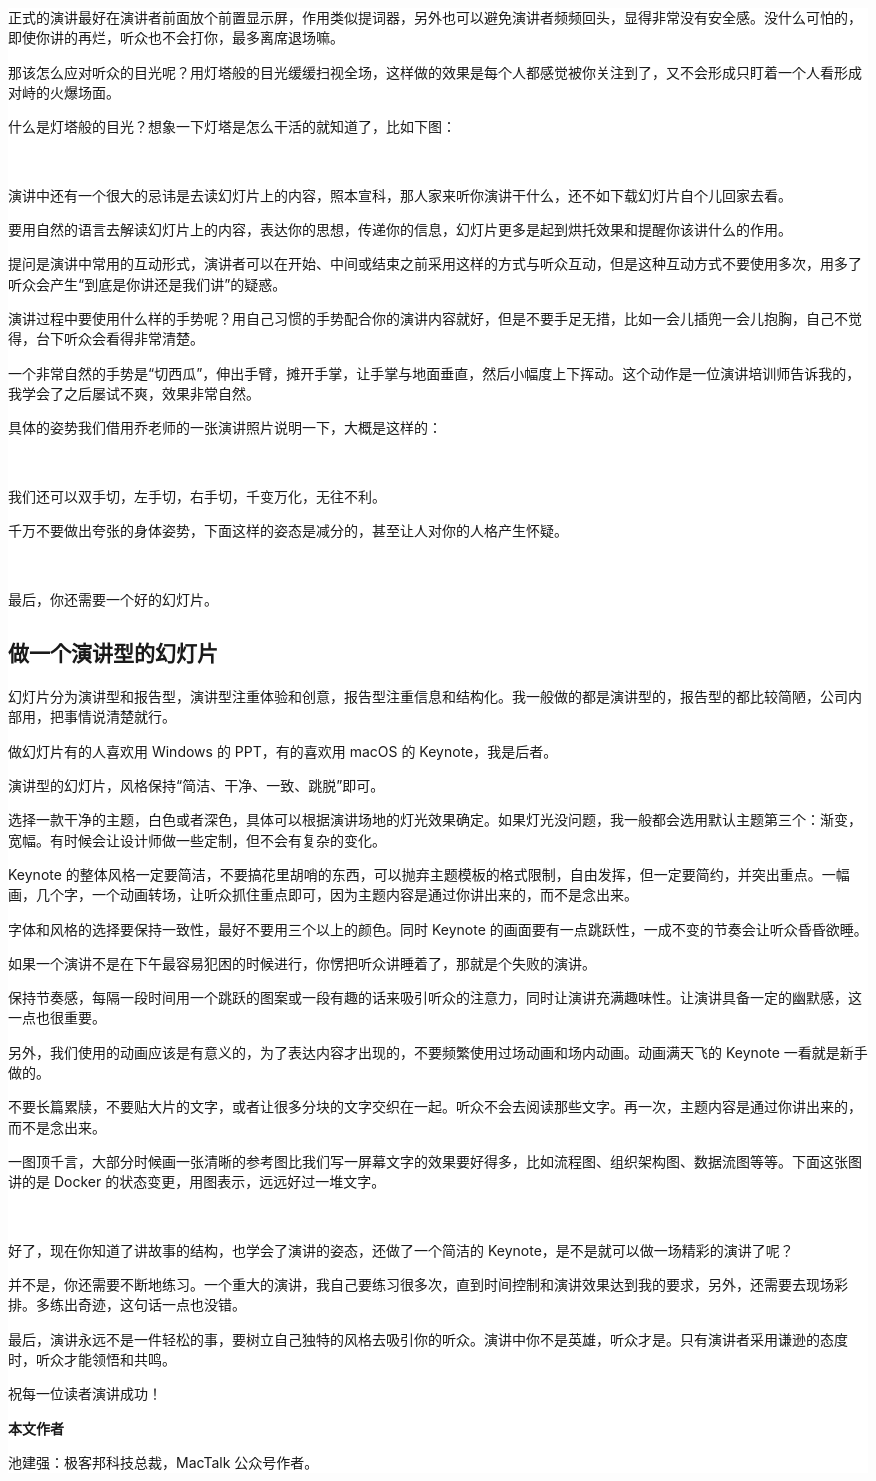 正式的演讲最好在演讲者前面放个前置显示屏，作用类似提词器，另外也可以避免演讲者频频回头，显得非常没有安全感。没什么可怕的，即使你讲的再烂，听众也不会打你，最多离席退场嘛。

那该怎么应对听众的目光呢？用灯塔般的目光缓缓扫视全场，这样做的效果是每个人都感觉被你关注到了，又不会形成只盯着一个人看形成对峙的火爆场面。

什么是灯塔般的目光？想象一下灯塔是怎么干活的就知道了，比如下图：

<img src="https://static001.geekbang.org/resource/image/27/f7/27c840849166b44dfe5ea17de5b9eaf7.jpg" alt="" />

演讲中还有一个很大的忌讳是去读幻灯片上的内容，照本宣科，那人家来听你演讲干什么，还不如下载幻灯片自个儿回家去看。

要用自然的语言去解读幻灯片上的内容，表达你的思想，传递你的信息，幻灯片更多是起到烘托效果和提醒你该讲什么的作用。

提问是演讲中常用的互动形式，演讲者可以在开始、中间或结束之前采用这样的方式与听众互动，但是这种互动方式不要使用多次，用多了听众会产生“到底是你讲还是我们讲”的疑惑。

演讲过程中要使用什么样的手势呢？用自己习惯的手势配合你的演讲内容就好，但是不要手足无措，比如一会儿插兜一会儿抱胸，自己不觉得，台下听众会看得非常清楚。

一个非常自然的手势是“切西瓜”，伸出手臂，摊开手掌，让手掌与地面垂直，然后小幅度上下挥动。这个动作是一位演讲培训师告诉我的，我学会了之后屡试不爽，效果非常自然。

具体的姿势我们借用乔老师的一张演讲照片说明一下，大概是这样的：

<img src="https://static001.geekbang.org/resource/image/c3/8c/c345f78266e9c6d463b39ccb62fdb58c.jpg" alt="" />

我们还可以双手切，左手切，右手切，千变万化，无往不利。

千万不要做出夸张的身体姿势，下面这样的姿态是减分的，甚至让人对你的人格产生怀疑。

<img src="https://static001.geekbang.org/resource/image/0f/bb/0fb939e9a49c4d48c3875c32d86b9fbb.jpg" alt="" />

最后，你还需要一个好的幻灯片。

## 做一个演讲型的幻灯片

幻灯片分为演讲型和报告型，演讲型注重体验和创意，报告型注重信息和结构化。我一般做的都是演讲型的，报告型的都比较简陋，公司内部用，把事情说清楚就行。

做幻灯片有的人喜欢用 Windows 的 PPT，有的喜欢用 macOS 的 Keynote，我是后者。

演讲型的幻灯片，风格保持“简洁、干净、一致、跳脱”即可。

选择一款干净的主题，白色或者深色，具体可以根据演讲场地的灯光效果确定。如果灯光没问题，我一般都会选用默认主题第三个：渐变，宽幅。有时候会让设计师做一些定制，但不会有复杂的变化。

Keynote 的整体风格一定要简洁，不要搞花里胡哨的东西，可以抛弃主题模板的格式限制，自由发挥，但一定要简约，并突出重点。一幅画，几个字，一个动画转场，让听众抓住重点即可，因为主题内容是通过你讲出来的，而不是念出来。

字体和风格的选择要保持一致性，最好不要用三个以上的颜色。同时 Keynote 的画面要有一点跳跃性，一成不变的节奏会让听众昏昏欲睡。

如果一个演讲不是在下午最容易犯困的时候进行，你愣把听众讲睡着了，那就是个失败的演讲。

保持节奏感，每隔一段时间用一个跳跃的图案或一段有趣的话来吸引听众的注意力，同时让演讲充满趣味性。让演讲具备一定的幽默感，这一点也很重要。

另外，我们使用的动画应该是有意义的，为了表达内容才出现的，不要频繁使用过场动画和场内动画。动画满天飞的 Keynote 一看就是新手做的。

不要长篇累牍，不要贴大片的文字，或者让很多分块的文字交织在一起。听众不会去阅读那些文字。再一次，主题内容是通过你讲出来的，而不是念出来。

一图顶千言，大部分时候画一张清晰的参考图比我们写一屏幕文字的效果要好得多，比如流程图、组织架构图、数据流图等等。下面这张图讲的是 Docker 的状态变更，用图表示，远远好过一堆文字。

<img src="https://static001.geekbang.org/resource/image/f5/7d/f5d04b4f220bc498c64d9ed3d9cdc07d.png" alt="" />

好了，现在你知道了讲故事的结构，也学会了演讲的姿态，还做了一个简洁的 Keynote，是不是就可以做一场精彩的演讲了呢？

并不是，你还需要不断地练习。一个重大的演讲，我自己要练习很多次，直到时间控制和演讲效果达到我的要求，另外，还需要去现场彩排。多练出奇迹，这句话一点也没错。

最后，演讲永远不是一件轻松的事，要树立自己独特的风格去吸引你的听众。演讲中你不是英雄，听众才是。只有演讲者采用谦逊的态度时，听众才能领悟和共鸣。

祝每一位读者演讲成功！

**本文作者**

池建强：极客邦科技总裁，MacTalk 公众号作者。
